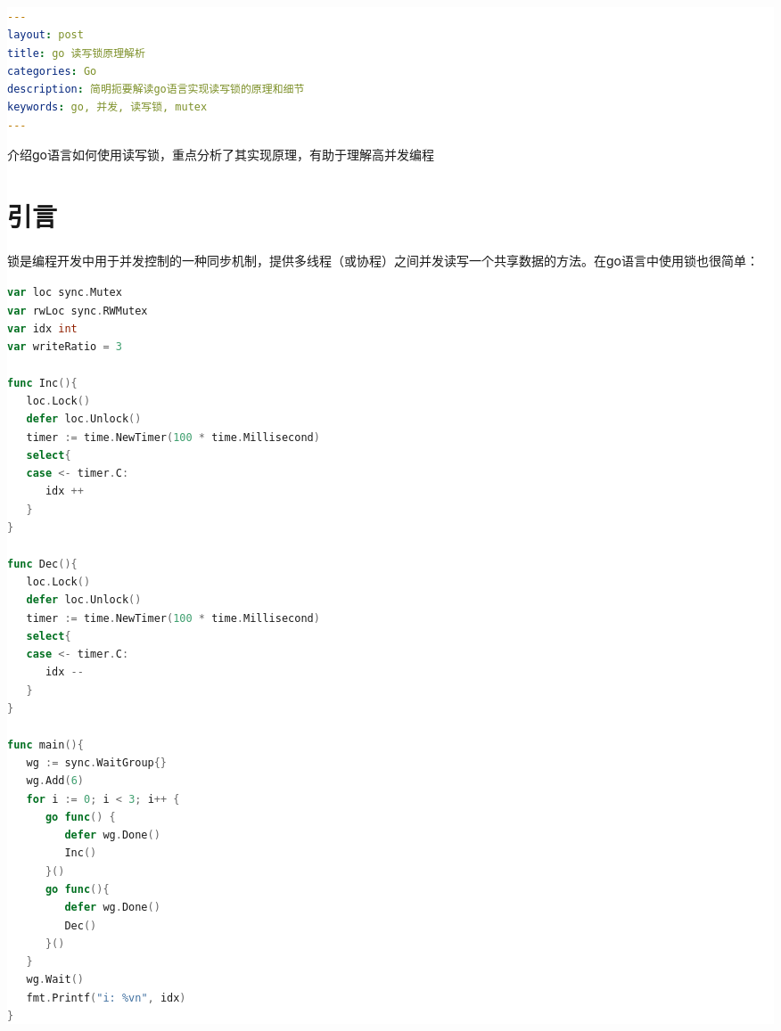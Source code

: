 ```yaml
---
layout: post
title: go 读写锁原理解析
categories: Go
description: 简明扼要解读go语言实现读写锁的原理和细节
keywords: go, 并发, 读写锁, mutex
---
```

介绍go语言如何使用读写锁，重点分析了其实现原理，有助于理解高并发编程

# 引言

锁是编程开发中用于并发控制的一种同步机制，提供多线程（或协程）之间并发读写一个共享数据的方法。在go语言中使用锁也很简单：

```go
var loc sync.Mutex
var rwLoc sync.RWMutex
var idx int
var writeRatio = 3

func Inc(){
   loc.Lock()
   defer loc.Unlock()
   timer := time.NewTimer(100 * time.Millisecond)
   select{
   case <- timer.C:
      idx ++
   }
}

func Dec(){
   loc.Lock()
   defer loc.Unlock()
   timer := time.NewTimer(100 * time.Millisecond)
   select{
   case <- timer.C:
      idx --
   }
}

func main(){
   wg := sync.WaitGroup{}
   wg.Add(6)
   for i := 0; i < 3; i++ {
      go func() {
         defer wg.Done()
         Inc()
      }()
      go func(){
         defer wg.Done()
         Dec()
      }()
   }
   wg.Wait()
   fmt.Printf("i: %vn", idx)
}
```

